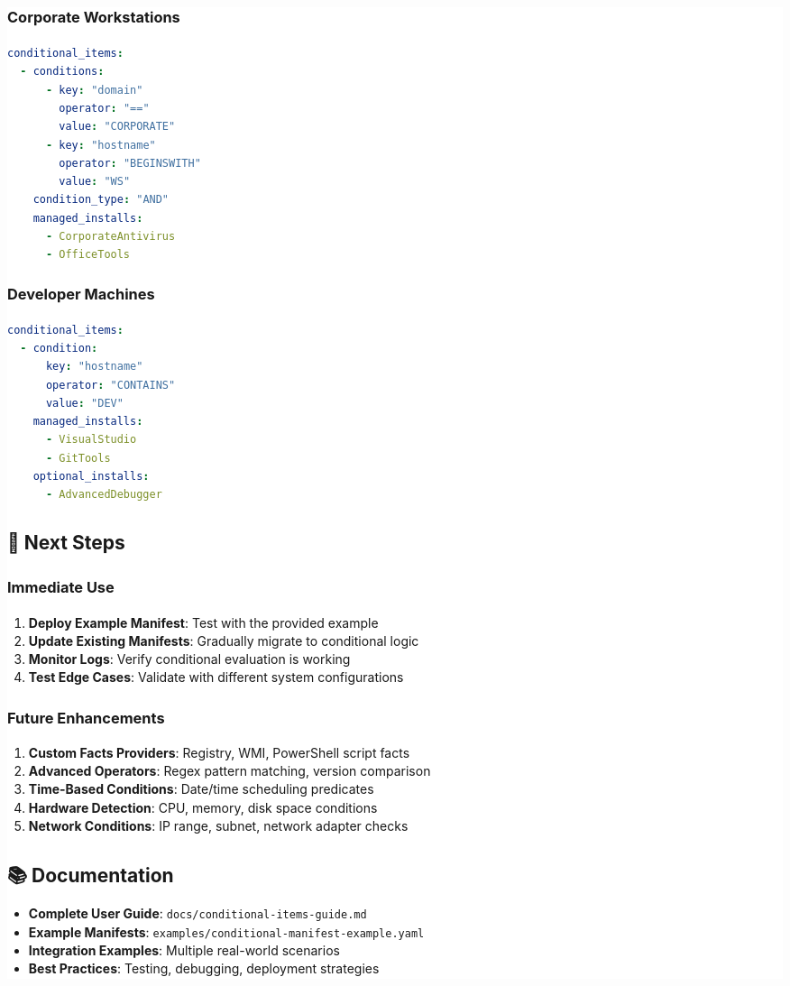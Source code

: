 ### Corporate Workstations
```yaml
conditional_items:
  - conditions:
      - key: "domain"
        operator: "=="
        value: "CORPORATE"
      - key: "hostname"
        operator: "BEGINSWITH"
        value: "WS"
    condition_type: "AND"
    managed_installs:
      - CorporateAntivirus
      - OfficeTools
```

### Developer Machines
```yaml
conditional_items:
  - condition:
      key: "hostname"
      operator: "CONTAINS"
      value: "DEV"
    managed_installs:
      - VisualStudio
      - GitTools
    optional_installs:
      - AdvancedDebugger
```

## 🔄 Next Steps

### Immediate Use
1. **Deploy Example Manifest**: Test with the provided example
2. **Update Existing Manifests**: Gradually migrate to conditional logic
3. **Monitor Logs**: Verify conditional evaluation is working
4. **Test Edge Cases**: Validate with different system configurations

### Future Enhancements
1. **Custom Facts Providers**: Registry, WMI, PowerShell script facts
2. **Advanced Operators**: Regex pattern matching, version comparison
3. **Time-Based Conditions**: Date/time scheduling predicates
4. **Hardware Detection**: CPU, memory, disk space conditions
5. **Network Conditions**: IP range, subnet, network adapter checks

## 📚 Documentation

- **Complete User Guide**: `docs/conditional-items-guide.md`
- **Example Manifests**: `examples/conditional-manifest-example.yaml`
- **Integration Examples**: Multiple real-world scenarios
- **Best Practices**: Testing, debugging, deployment strategies
